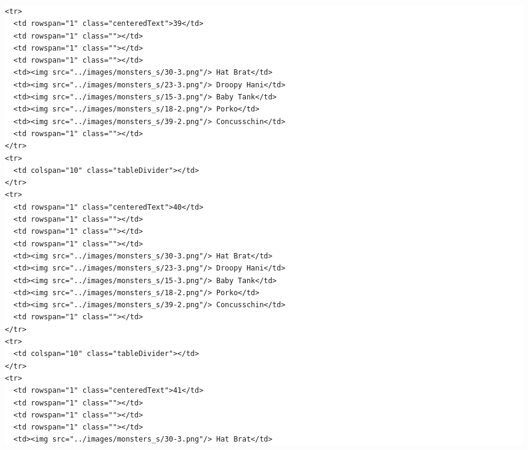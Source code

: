     <tr>
      <td rowspan="1" class="centeredText">39</td>
      <td rowspan="1" class=""></td>
      <td rowspan="1" class=""></td>
      <td rowspan="1" class=""></td>
      <td><img src="../images/monsters_s/30-3.png"/> Hat Brat</td>
      <td><img src="../images/monsters_s/23-3.png"/> Droopy Hani</td>
      <td><img src="../images/monsters_s/15-3.png"/> Baby Tank</td>
      <td><img src="../images/monsters_s/18-2.png"/> Porko</td>
      <td><img src="../images/monsters_s/39-2.png"/> Concusschin</td>
      <td rowspan="1" class=""></td>
    </tr>
    <tr>
      <td colspan="10" class="tableDivider"></td>
    </tr>
    <tr>
      <td rowspan="1" class="centeredText">40</td>
      <td rowspan="1" class=""></td>
      <td rowspan="1" class=""></td>
      <td rowspan="1" class=""></td>
      <td><img src="../images/monsters_s/30-3.png"/> Hat Brat</td>
      <td><img src="../images/monsters_s/23-3.png"/> Droopy Hani</td>
      <td><img src="../images/monsters_s/15-3.png"/> Baby Tank</td>
      <td><img src="../images/monsters_s/18-2.png"/> Porko</td>
      <td><img src="../images/monsters_s/39-2.png"/> Concusschin</td>
      <td rowspan="1" class=""></td>
    </tr>
    <tr>
      <td colspan="10" class="tableDivider"></td>
    </tr>
    <tr>
      <td rowspan="1" class="centeredText">41</td>
      <td rowspan="1" class=""></td>
      <td rowspan="1" class=""></td>
      <td rowspan="1" class=""></td>
      <td><img src="../images/monsters_s/30-3.png"/> Hat Brat</td>